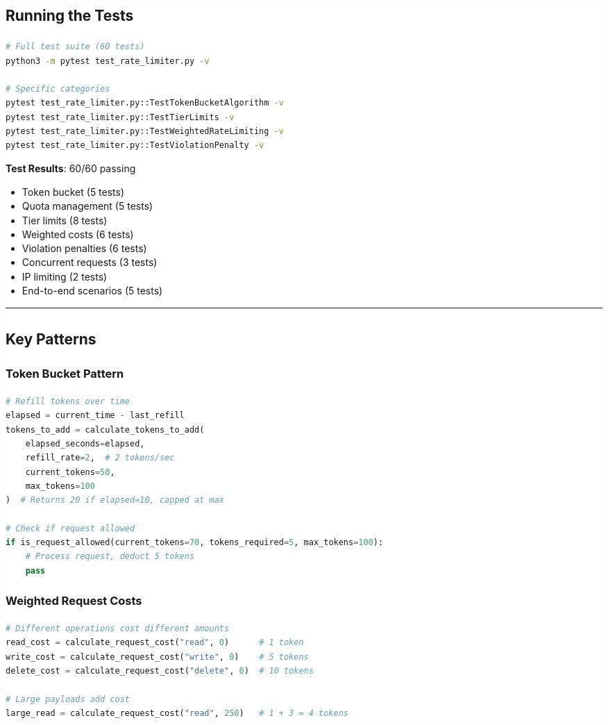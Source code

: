 
## Running the Tests

```bash
# Full test suite (60 tests)
python3 -m pytest test_rate_limiter.py -v

# Specific categories
pytest test_rate_limiter.py::TestTokenBucketAlgorithm -v
pytest test_rate_limiter.py::TestTierLimits -v
pytest test_rate_limiter.py::TestWeightedRateLimiting -v
pytest test_rate_limiter.py::TestViolationPenalty -v
```

**Test Results**: 60/60 passing
- Token bucket (5 tests)
- Quota management (5 tests)
- Tier limits (8 tests)
- Weighted costs (6 tests)
- Violation penalties (6 tests)
- Concurrent requests (3 tests)
- IP limiting (2 tests)
- End-to-end scenarios (5 tests)

---

## Key Patterns

### Token Bucket Pattern
```python
# Refill tokens over time
elapsed = current_time - last_refill
tokens_to_add = calculate_tokens_to_add(
    elapsed_seconds=elapsed,
    refill_rate=2,  # 2 tokens/sec
    current_tokens=50,
    max_tokens=100
)  # Returns 20 if elapsed=10, capped at max

# Check if request allowed
if is_request_allowed(current_tokens=70, tokens_required=5, max_tokens=100):
    # Process request, deduct 5 tokens
    pass
```

### Weighted Request Costs
```python
# Different operations cost different amounts
read_cost = calculate_request_cost("read", 0)      # 1 token
write_cost = calculate_request_cost("write", 0)    # 5 tokens
delete_cost = calculate_request_cost("delete", 0)  # 10 tokens

# Large payloads add cost
large_read = calculate_request_cost("read", 250)   # 1 + 3 = 4 tokens
```
